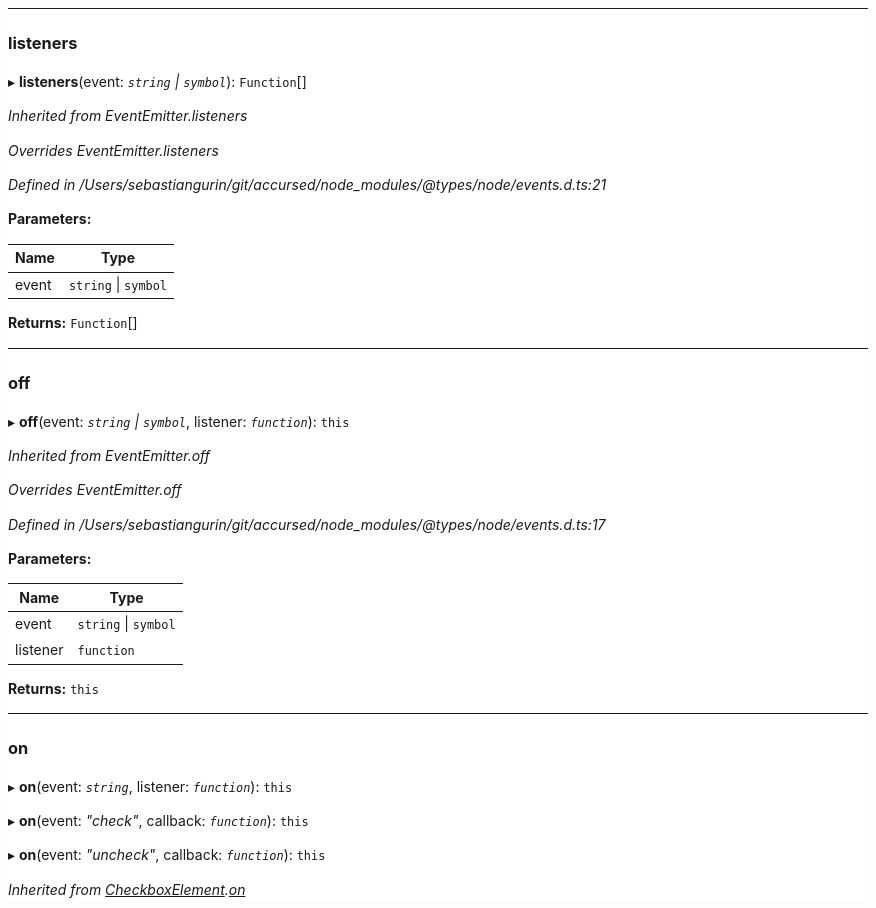 ___
<a id="listeners"></a>

###  listeners

▸ **listeners**(event: *`string` \| `symbol`*): `Function`[]

*Inherited from EventEmitter.listeners*

*Overrides EventEmitter.listeners*

*Defined in /Users/sebastiangurin/git/accursed/node_modules/@types/node/events.d.ts:21*

**Parameters:**

| Name | Type |
| ------ | ------ |
| event | `string` \| `symbol` |

**Returns:** `Function`[]

___
<a id="off"></a>

###  off

▸ **off**(event: *`string` \| `symbol`*, listener: *`function`*): `this`

*Inherited from EventEmitter.off*

*Overrides EventEmitter.off*

*Defined in /Users/sebastiangurin/git/accursed/node_modules/@types/node/events.d.ts:17*

**Parameters:**

| Name | Type |
| ------ | ------ |
| event | `string` \| `symbol` |
| listener | `function` |

**Returns:** `this`

___
<a id="on"></a>

###  on

▸ **on**(event: *`string`*, listener: *`function`*): `this`

▸ **on**(event: *"check"*, callback: *`function`*): `this`

▸ **on**(event: *"uncheck"*, callback: *`function`*): `this`

*Inherited from [CheckboxElement](_declarations_blessed_d_.widgets.checkboxelement.md).[on](_declarations_blessed_d_.widgets.checkboxelement.md#on)*
